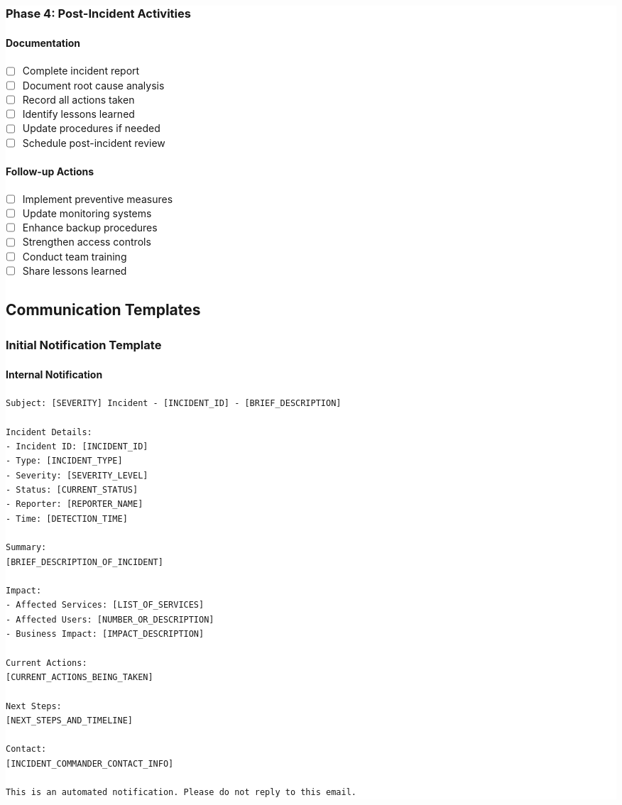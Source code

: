 ### Phase 4: Post-Incident Activities

#### Documentation
- [ ] Complete incident report
- [ ] Document root cause analysis
- [ ] Record all actions taken
- [ ] Identify lessons learned
- [ ] Update procedures if needed
- [ ] Schedule post-incident review

#### Follow-up Actions
- [ ] Implement preventive measures
- [ ] Update monitoring systems
- [ ] Enhance backup procedures
- [ ] Strengthen access controls
- [ ] Conduct team training
- [ ] Share lessons learned

## Communication Templates

### Initial Notification Template

#### Internal Notification
```
Subject: [SEVERITY] Incident - [INCIDENT_ID] - [BRIEF_DESCRIPTION]

Incident Details:
- Incident ID: [INCIDENT_ID]
- Type: [INCIDENT_TYPE]
- Severity: [SEVERITY_LEVEL]
- Status: [CURRENT_STATUS]
- Reporter: [REPORTER_NAME]
- Time: [DETECTION_TIME]

Summary:
[BRIEF_DESCRIPTION_OF_INCIDENT]

Impact:
- Affected Services: [LIST_OF_SERVICES]
- Affected Users: [NUMBER_OR_DESCRIPTION]
- Business Impact: [IMPACT_DESCRIPTION]

Current Actions:
[CURRENT_ACTIONS_BEING_TAKEN]

Next Steps:
[NEXT_STEPS_AND_TIMELINE]

Contact:
[INCIDENT_COMMANDER_CONTACT_INFO]

This is an automated notification. Please do not reply to this email.
```
